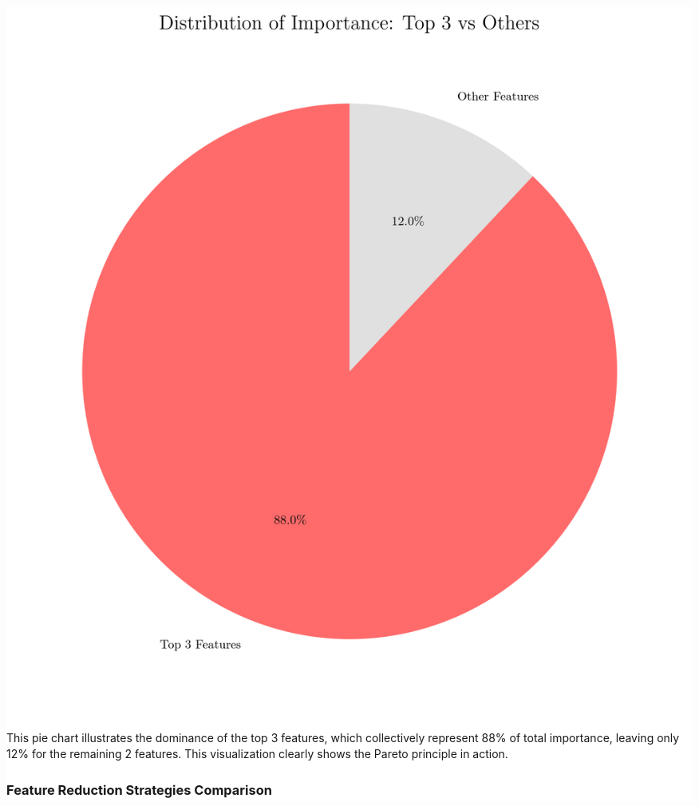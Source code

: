 ![Top 3 vs Others Distribution](../Images/L7_3_Quiz_14/top3_vs_others_pie.png)

This pie chart illustrates the dominance of the top 3 features, which collectively represent 88% of total importance, leaving only 12% for the remaining 2 features. This visualization clearly shows the Pareto principle in action.

### Feature Reduction Strategies Comparison